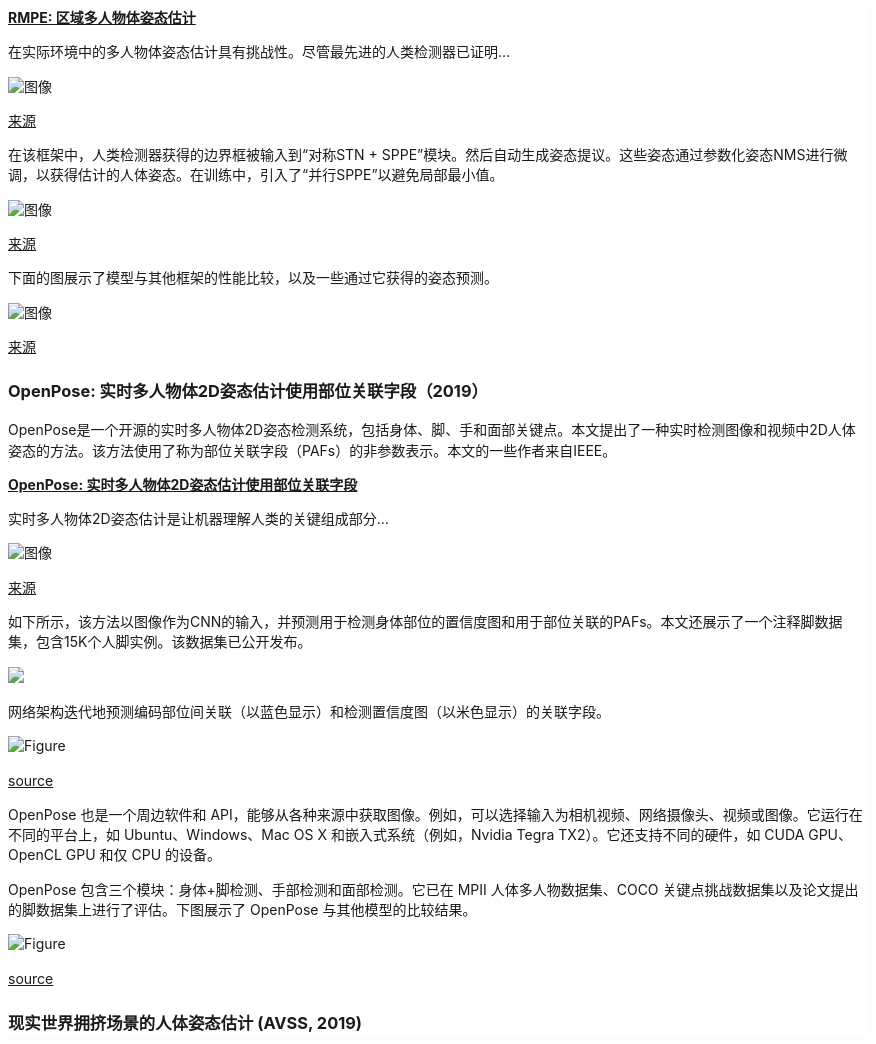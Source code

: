 **[RMPE: 区域多人物体姿态估计](https://arxiv.org/abs/1612.00137?source=post_page-----c10b79b64b73----------------------)**

在实际环境中的多人物体姿态估计具有挑战性。尽管最先进的人类检测器已证明…

![图像](../Images/0d27121f2c13c8570ea2ad5d4117a89b.png)

[来源](https://arxiv.org/abs/1612.00137)

在该框架中，人类检测器获得的边界框被输入到“对称STN + SPPE”模块。然后自动生成姿态提议。这些姿态通过参数化姿态NMS进行微调，以获得估计的人体姿态。在训练中，引入了“并行SPPE”以避免局部最小值。

![图像](../Images/096f1ecce3bd5cb97d7f60f73e64689a.png)

[来源](https://arxiv.org/abs/1612.00137)

下面的图展示了模型与其他框架的性能比较，以及一些通过它获得的姿态预测。

![图像](../Images/d5759be84d4332212c7b654881a1d4e8.png)

[来源](https://arxiv.org/abs/1612.00137)

### OpenPose: 实时多人物体2D姿态估计使用部位关联字段（2019）

OpenPose是一个开源的实时多人物体2D姿态检测系统，包括身体、脚、手和面部关键点。本文提出了一种实时检测图像和视频中2D人体姿态的方法。该方法使用了称为部位关联字段（PAFs）的非参数表示。本文的一些作者来自IEEE。

**[OpenPose: 实时多人物体2D姿态估计使用部位关联字段](https://arxiv.org/abs/1812.08008?source=post_page-----c10b79b64b73----------------------)**

实时多人物体2D姿态估计是让机器理解人类的关键组成部分…

![图像](../Images/507abb2d77ebcbd20fb97a2ac46e9386.png)

[来源](https://arxiv.org/abs/1812.08008)

如下所示，该方法以图像作为CNN的输入，并预测用于检测身体部位的置信度图和用于部位关联的PAFs。本文还展示了一个注释脚数据集，包含15K个人脚实例。该数据集已公开发布。

![](../Images/0ab5f986ea08fcd12822cf88d1aa56fa.png)

网络架构迭代地预测编码部位间关联（以蓝色显示）和检测置信度图（以米色显示）的关联字段。

![Figure](../Images/3319378587ca10cea5ff768783a76e5a.png)

[source](https://arxiv.org/abs/1812.08008)

OpenPose 也是一个周边软件和 API，能够从各种来源中获取图像。例如，可以选择输入为相机视频、网络摄像头、视频或图像。它运行在不同的平台上，如 Ubuntu、Windows、Mac OS X 和嵌入式系统（例如，Nvidia Tegra TX2）。它还支持不同的硬件，如 CUDA GPU、OpenCL GPU 和仅 CPU 的设备。

OpenPose 包含三个模块：身体+脚检测、手部检测和面部检测。它已在 MPII 人体多人物数据集、COCO 关键点挑战数据集以及论文提出的脚数据集上进行了评估。下图展示了 OpenPose 与其他模型的比较结果。

![Figure](../Images/19fe9ad7f2cfa40147ffbff4d7271a02.png)

[source](https://arxiv.org/abs/1812.08008)

### 现实世界拥挤场景的人体姿态估计 (AVSS, 2019)
